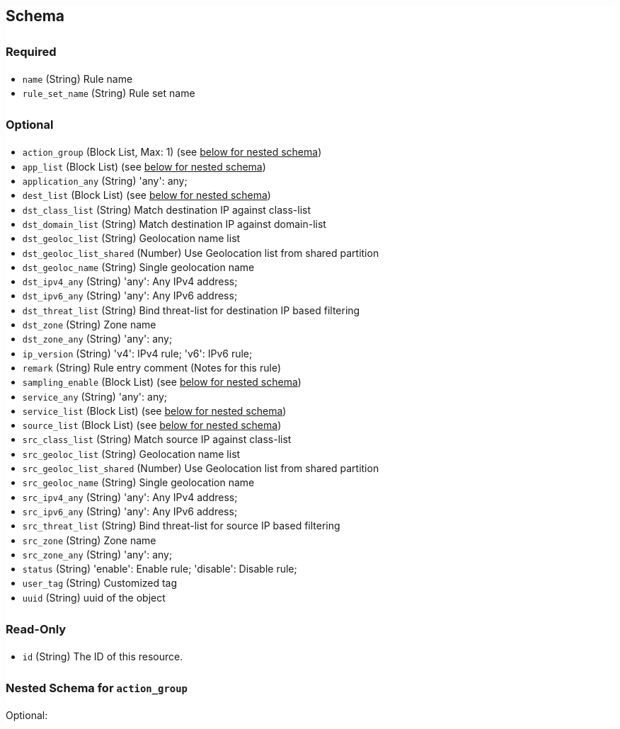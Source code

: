 
## Schema

### Required

- `name` (String) Rule name
- `rule_set_name` (String) Rule set name

### Optional

- `action_group` (Block List, Max: 1) (see [below for nested schema](#nestedblock--action_group))
- `app_list` (Block List) (see [below for nested schema](#nestedblock--app_list))
- `application_any` (String) 'any': any;
- `dest_list` (Block List) (see [below for nested schema](#nestedblock--dest_list))
- `dst_class_list` (String) Match destination IP against class-list
- `dst_domain_list` (String) Match destination IP against domain-list
- `dst_geoloc_list` (String) Geolocation name list
- `dst_geoloc_list_shared` (Number) Use Geolocation list from shared partition
- `dst_geoloc_name` (String) Single geolocation name
- `dst_ipv4_any` (String) 'any': Any IPv4 address;
- `dst_ipv6_any` (String) 'any': Any IPv6 address;
- `dst_threat_list` (String) Bind threat-list for destination IP based filtering
- `dst_zone` (String) Zone name
- `dst_zone_any` (String) 'any': any;
- `ip_version` (String) 'v4': IPv4 rule; 'v6': IPv6 rule;
- `remark` (String) Rule entry comment (Notes for this rule)
- `sampling_enable` (Block List) (see [below for nested schema](#nestedblock--sampling_enable))
- `service_any` (String) 'any': any;
- `service_list` (Block List) (see [below for nested schema](#nestedblock--service_list))
- `source_list` (Block List) (see [below for nested schema](#nestedblock--source_list))
- `src_class_list` (String) Match source IP against class-list
- `src_geoloc_list` (String) Geolocation name list
- `src_geoloc_list_shared` (Number) Use Geolocation list from shared partition
- `src_geoloc_name` (String) Single geolocation name
- `src_ipv4_any` (String) 'any': Any IPv4 address;
- `src_ipv6_any` (String) 'any': Any IPv6 address;
- `src_threat_list` (String) Bind threat-list for source IP based filtering
- `src_zone` (String) Zone name
- `src_zone_any` (String) 'any': any;
- `status` (String) 'enable': Enable rule; 'disable': Disable rule;
- `user_tag` (String) Customized tag
- `uuid` (String) uuid of the object

### Read-Only

- `id` (String) The ID of this resource.

<a id="nestedblock--action_group"></a>
### Nested Schema for `action_group`

Optional:
